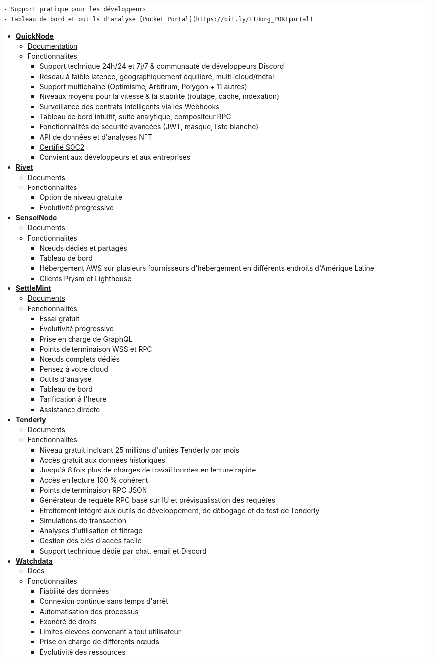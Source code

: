     - Support pratique pour les développeurs
    - Tableau de bord et outils d'analyse [Pocket Portal](https://bit.ly/ETHorg_POKTportal)
- [**QuickNode**](https://www.quicknode.com)
  - [Documentation](https://www.quicknode.com/docs/)
  - Fonctionnalités
    - Support technique 24h/24 et 7j/7 & communauté de développeurs Discord
    - Réseau à faible latence, géographiquement équilibré, multi-cloud/métal
    - Support multichaîne (Optimisme, Arbitrum, Polygon + 11 autres)
    - Niveaux moyens pour la vitesse & la stabilité (routage, cache, indexation)
    - Surveillance des contrats intelligents via les Webhooks
    - Tableau de bord intuitif, suite analytique, compositeur RPC
    - Fonctionnalités de sécurité avancées (JWT, masque, liste blanche)
    - API de données et d'analyses NFT
    - [Certifié SOC2](https://www.quicknode.com/security)
    - Convient aux développeurs et aux entreprises
- [**Rivet**](https://rivet.cloud/)
  - [Documents](https://rivet.readthedocs.io/en/latest/)
  - Fonctionnalités
    - Option de niveau gratuite
    - Évolutivité progressive
- [**SenseiNode**](https://senseinode.com)
  - [Documents](https://docs.senseinode.com/)
  - Fonctionnalités
    - Nœuds dédiés et partagés
    - Tableau de bord
    - Hébergement AWS sur plusieurs fournisseurs d'hébergement en différents endroits d'Amérique Latine
    - Clients Prysm et Lighthouse
- [**SettleMint**](https://console.settlemint.com/)
  - [Documents](https://docs.settlemint.com/)
  - Fonctionnalités
    - Essai gratuit
    - Évolutivité progressive
    - Prise en charge de GraphQL
    - Points de terminaison WSS et RPC
    - Nœuds complets dédiés
    - Pensez à votre cloud
    - Outils d'analyse
    - Tableau de bord
    - Tarification à l'heure
    - Assistance directe
- [**Tenderly**](https://tenderly.co/web3-gateway)
  - [Documents](https://docs.tenderly.co/web3-gateway/web3-gateway)
  - Fonctionnalités
    - Niveau gratuit incluant 25 millions d'unités Tenderly par mois
    - Accès gratuit aux données historiques
    - Jusqu'à 8 fois plus de charges de travail lourdes en lecture rapide
    - Accès en lecture 100 % cohérent
    - Points de terminaison RPC JSON
    - Générateur de requête RPC basé sur IU et prévisualisation des requêtes
    - Étroitement intégré aux outils de développement, de débogage et de test de Tenderly
    - Simulations de transaction
    - Analyses d'utilisation et filtrage
    - Gestion des clés d'accès facile
    - Support technique dédié par chat, email et Discord
- [**Watchdata**](https://watchdata.io/)
  - [Docs](https://docs.watchdata.io/)
  - Fonctionnalités
    - Fiabilité des données
    - Connexion continue sans temps d'arrêt
    - Automatisation des processus
    - Exonéré de droits
    - Limites élevées convenant à tout utilisateur
    - Prise en charge de différents nœuds
    - Évolutivité des ressources